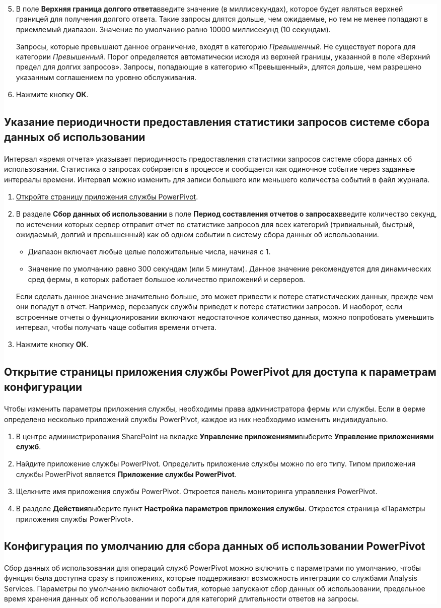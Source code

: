 5.  В поле **Верхняя граница долгого ответа**введите значение (в миллисекундах), которое будет являться верхней границей для получения долгого ответа. Такие запросы длятся дольше, чем ожидаемые, но тем не менее попадают в приемлемый диапазон. Значение по умолчанию равно 10000 миллисекунд (10 секундам).  
  
     Запросы, которые превышают данное ограничение, входят в категорию *Превышенный*. Не существует порога для категории *Превышенный*. Порог определяется автоматически исходя из верхней границы, указанной в поле «Верхний предел для долгих запросов». Запросы, попадающие в категорию «Превышенный», длятся дольше, чем разрешено указанным соглашением по уровню обслуживания.  
  
6.  Нажмите кнопку **ОК**.  
  
##  <a name="ttr"></a> Указание периодичности предоставления статистики запросов системе сбора данных об использовании  
 Интервал «время отчета» указывает периодичность предоставления статистики запросов системе сбора данных об использовании. Статистика о запросах собирается в процессе и сообщается как одиночное событие через заданные интервалы времени. Интервал можно изменить для записи большего или меньшего количества событий в файл журнала.  
  
1.  [Откройте страницу приложения службы PowerPivot](#openconfig).  
  
2.  В разделе **Сбор данных об использовании** в поле **Период составления отчетов о запросах**введите количество секунд, по истечении которых сервер отправит отчет по статистике запросов для всех категорий (тривиальный, быстрый, ожидаемый, долгий и превышенный) как об одном событии в систему сбора данных об использовании.  
  
    -   Диапазон включает любые целые положительные числа, начиная с 1.  
  
    -   Значение по умолчанию равно 300 секундам (или 5 минутам). Данное значение рекомендуется для динамических сред фермы, в которых работает большое количество приложений и серверов.  
  
     Если сделать данное значение значительно больше, это может привести к потере статистических данных, прежде чем они попадут в отчет. Например, перезапуск службы приведет к потере статистики запросов. И наоборот, если встроенные отчеты о функционировании включают недостаточное количество данных, можно попробовать уменьшить интервал, чтобы получать чаще события времени отчета.  
  
3.  Нажмите кнопку **ОК**.  
  
##  <a name="openconfig"></a> Открытие страницы приложения службы PowerPivot для доступа к параметрам конфигурации  
 Чтобы изменить параметры приложения службы, необходимы права администратора фермы или службы. Если в ферме определено несколько приложений службы PowerPivot, каждое из них необходимо изменить индивидуально.  
  
1.  В центре администрирования SharePoint на вкладке **Управление приложениями**выберите **Управление приложениями служб**.  
  
2.  Найдите приложение службы PowerPivot. Определить приложение службы можно по его типу. Типом приложения службы PowerPivot является **Приложение службы PowerPivot**.  
  
3.  Щелкните имя приложения службы PowerPivot. Откроется панель мониторинга управления PowerPivot.  
  
4.  В разделе **Действия**выберите пункт **Настройка параметров приложения службы**. Откроется страница «Параметры приложения службы PowerPivot».  
  
##  <a name="defaultconfig"></a> Конфигурация по умолчанию для сбора данных об использовании PowerPivot  
 Сбор данных об использовании для операций служб PowerPivot можно включить с параметрами по умолчанию, чтобы функция была доступна сразу в приложениях, которые поддерживают возможность интеграции со службами Analysis Services. Параметры по умолчанию включают события, которые запускают сбор данных об использовании, предельное время хранения данных об использовании и пороги для категорий длительности ответов на запросы.  
  